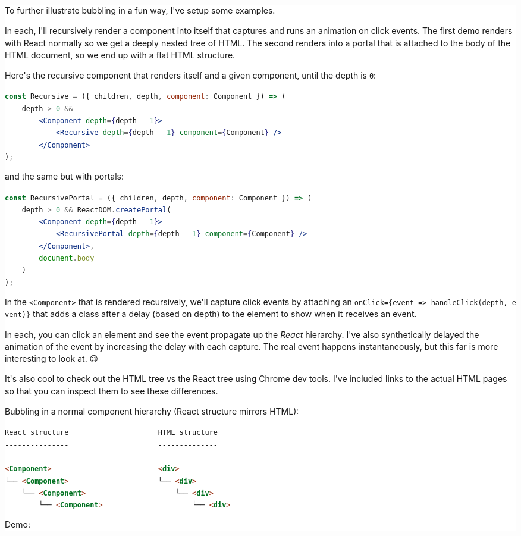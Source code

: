 To further illustrate bubbling in a fun way, I've setup some examples.

In each, I'll recursively render a component into itself that captures and runs an animation on click events. The first demo renders with React normally so we get a deeply nested tree of HTML. The second renders into a portal that is attached to the body of the HTML document, so we end up with a flat HTML structure.

Here's the recursive component that renders itself and a given component, until the depth is `0`:

```jsx
const Recursive = ({ children, depth, component: Component }) => (
    depth > 0 &&
        <Component depth={depth - 1}>
            <Recursive depth={depth - 1} component={Component} />
        </Component>
);
```

and the same but with portals:

```jsx
const RecursivePortal = ({ children, depth, component: Component }) => (
    depth > 0 && ReactDOM.createPortal(
        <Component depth={depth - 1}>
            <RecursivePortal depth={depth - 1} component={Component} />
        </Component>, 
        document.body
    ) 
);
```

In the `<Component>` that is rendered recursively, we'll capture click events by attaching an `onClick={event => handleClick(depth, event)}` that adds a class after a delay (based on depth) to the element to show when it receives an event.

In each, you can click an element and see the event propagate up the _React_ hierarchy. I've also synthetically delayed the animation of the event by increasing the delay with each capture. The real event happens instantaneously, but this far is more interesting to look at. 😉

It's also cool to check out the HTML tree vs the React tree using Chrome dev tools. I've included links to the actual HTML pages so that you can inspect them to see these differences.

Bubbling in a normal component hierarchy (React structure mirrors HTML):

```html
React structure                     HTML structure
---------------                     --------------

<Component>                         <div>            
└── <Component>                     └── <div>        
    └── <Component>                     └── <div>    
        └── <Component>                     └── <div>
```

Demo:

<iframe height='941' scrolling='no' title='Event Bubbling React' src='//codepen.io/jscottsmith/embed/2b3e1a30d955abb75aa8fbb740e8d87f/?height=941&theme-id=8020&default-tab=result&embed-version=2' frameborder='no' allowtransparency='true' allowfullscreen='true' style='width: 100%;'>See the Pen <a href='https://codepen.io/jscottsmith/pen/2b3e1a30d955abb75aa8fbb740e8d87f/'>Event Bubbling React</a> by J Scott Smith (<a href='https://codepen.io/jscottsmith'>@jscottsmith</a>) on <a href='https://codepen.io'>CodePen</a>.
</iframe>
